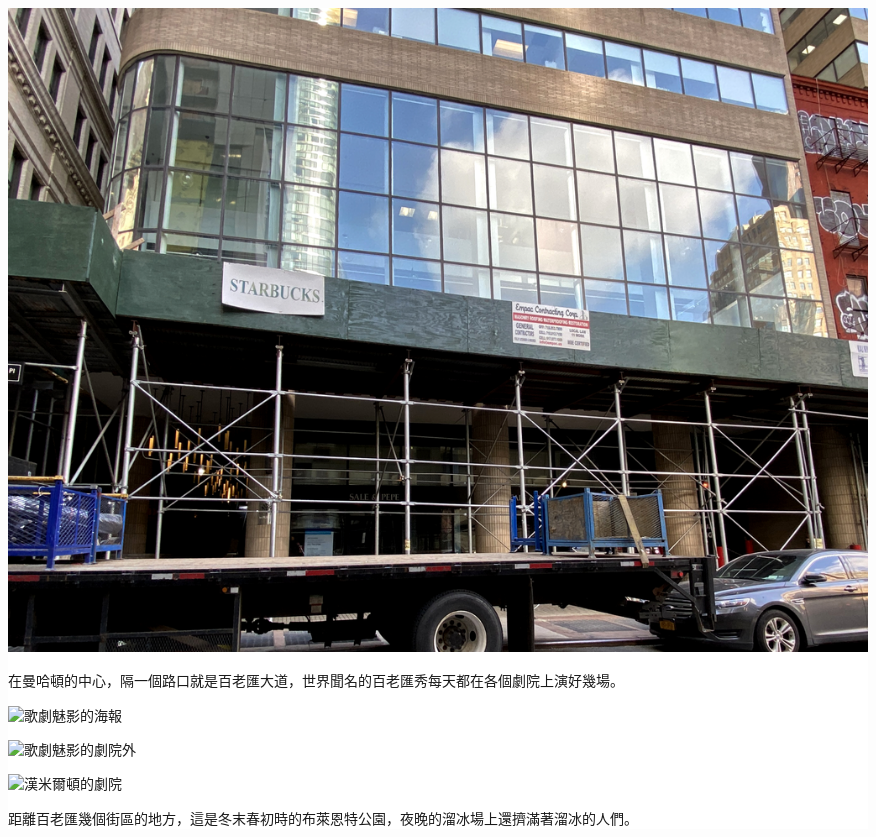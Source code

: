 ![Starbucks 快凋零的招牌](starbucks.jpg)

在曼哈頓的中心，隔一個路口就是百老匯大道，世界聞名的百老匯秀每天都在各個劇院上演好幾場。

![歌劇魅影的海報](broadway-1.jpg)

![歌劇魅影的劇院外](broadway-2.jpg)

![漢米爾頓的劇院](broadway-3.jpg)

距離百老匯幾個街區的地方，這是冬末春初時的布萊恩特公園，夜晚的溜冰場上還擠滿著溜冰的人們。
